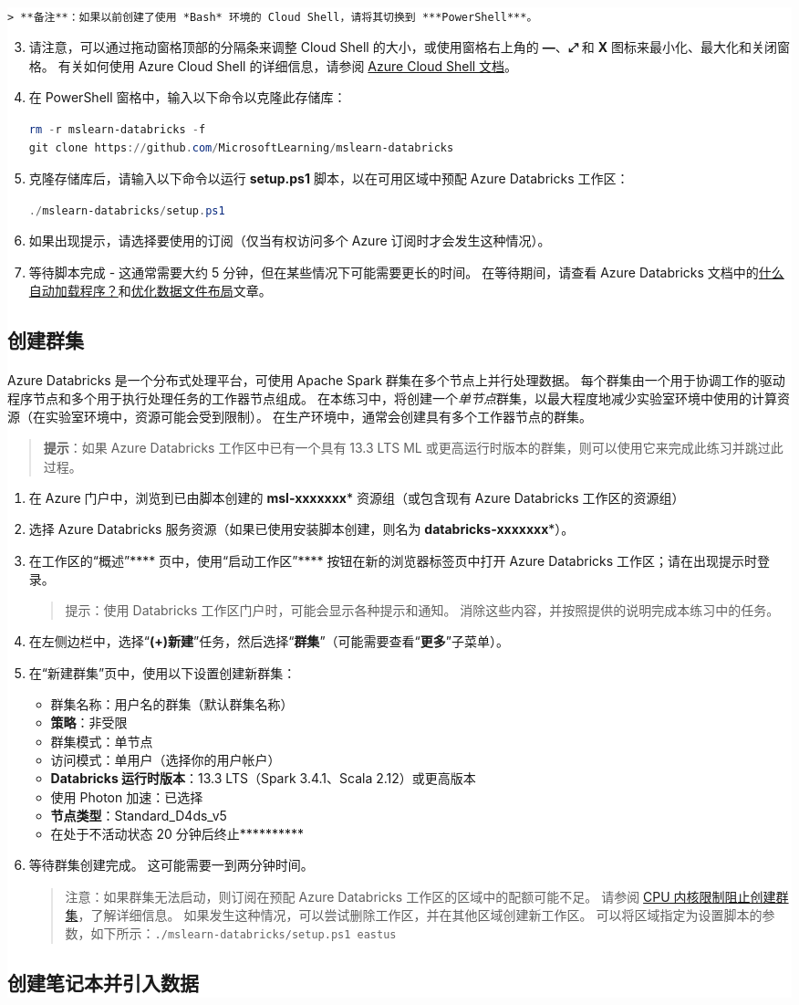     > **备注**：如果以前创建了使用 *Bash* 环境的 Cloud Shell，请将其切换到 ***PowerShell***。

3. 请注意，可以通过拖动窗格顶部的分隔条来调整 Cloud Shell 的大小，或使用窗格右上角的 **&#8212;**、**&#10530;** 和 **X** 图标来最小化、最大化和关闭窗格。 有关如何使用 Azure Cloud Shell 的详细信息，请参阅 [Azure Cloud Shell 文档](https://docs.microsoft.com/azure/cloud-shell/overview)。

4. 在 PowerShell 窗格中，输入以下命令以克隆此存储库：

     ```powershell
    rm -r mslearn-databricks -f
    git clone https://github.com/MicrosoftLearning/mslearn-databricks
     ```

5. 克隆存储库后，请输入以下命令以运行 **setup.ps1** 脚本，以在可用区域中预配 Azure Databricks 工作区：

     ```powershell
    ./mslearn-databricks/setup.ps1
     ```

6. 如果出现提示，请选择要使用的订阅（仅当有权访问多个 Azure 订阅时才会发生这种情况）。

7. 等待脚本完成 - 这通常需要大约 5 分钟，但在某些情况下可能需要更长的时间。 在等待期间，请查看 Azure Databricks 文档中的[什么自动加载程序？](https://learn.microsoft.com/azure/databricks/ingestion/cloud-object-storage/auto-loader/)和[优化数据文件布局](https://learn.microsoft.com/azure/databricks/delta/optimize)文章。

## 创建群集

Azure Databricks 是一个分布式处理平台，可使用 Apache Spark 群集在多个节点上并行处理数据。 每个群集由一个用于协调工作的驱动程序节点和多个用于执行处理任务的工作器节点组成。 在本练习中，将创建一个*单节点*群集，以最大程度地减少实验室环境中使用的计算资源（在实验室环境中，资源可能会受到限制）。 在生产环境中，通常会创建具有多个工作器节点的群集。

> **提示**：如果 Azure Databricks 工作区中已有一个具有 13.3 LTS ML 或更高运行时版本的群集，则可以使用它来完成此练习并跳过此过程。

1. 在 Azure 门户中，浏览到已由脚本创建的 **msl-xxxxxxx*** 资源组（或包含现有 Azure Databricks 工作区的资源组）

1. 选择 Azure Databricks 服务资源（如果已使用安装脚本创建，则名为 **databricks-xxxxxxx***）。

1. 在工作区的“概述”**** 页中，使用“启动工作区”**** 按钮在新的浏览器标签页中打开 Azure Databricks 工作区；请在出现提示时登录。

    > 提示：使用 Databricks 工作区门户时，可能会显示各种提示和通知。 消除这些内容，并按照提供的说明完成本练习中的任务。

1. 在左侧边栏中，选择“**(+)新建**”任务，然后选择“**群集**”（可能需要查看“**更多**”子菜单）。

1. 在“新建群集”页中，使用以下设置创建新群集：
    - 群集名称：用户名的群集（默认群集名称）
    - **策略**：非受限
    - 群集模式：单节点
    - 访问模式：单用户（选择你的用户帐户）
    - **Databricks 运行时版本**：13.3 LTS（Spark 3.4.1、Scala 2.12）或更高版本
    - 使用 Photon 加速：已选择
    - **节点类型**：Standard_D4ds_v5
    - 在处于不活动状态 20 分钟后终止**********

1. 等待群集创建完成。 这可能需要一到两分钟时间。

    > 注意：如果群集无法启动，则订阅在预配 Azure Databricks 工作区的区域中的配额可能不足。 请参阅 [CPU 内核限制阻止创建群集](https://docs.microsoft.com/azure/databricks/kb/clusters/azure-core-limit)，了解详细信息。 如果发生这种情况，可以尝试删除工作区，并在其他区域创建新工作区。 可以将区域指定为设置脚本的参数，如下所示：`./mslearn-databricks/setup.ps1 eastus`

## 创建笔记本并引入数据

